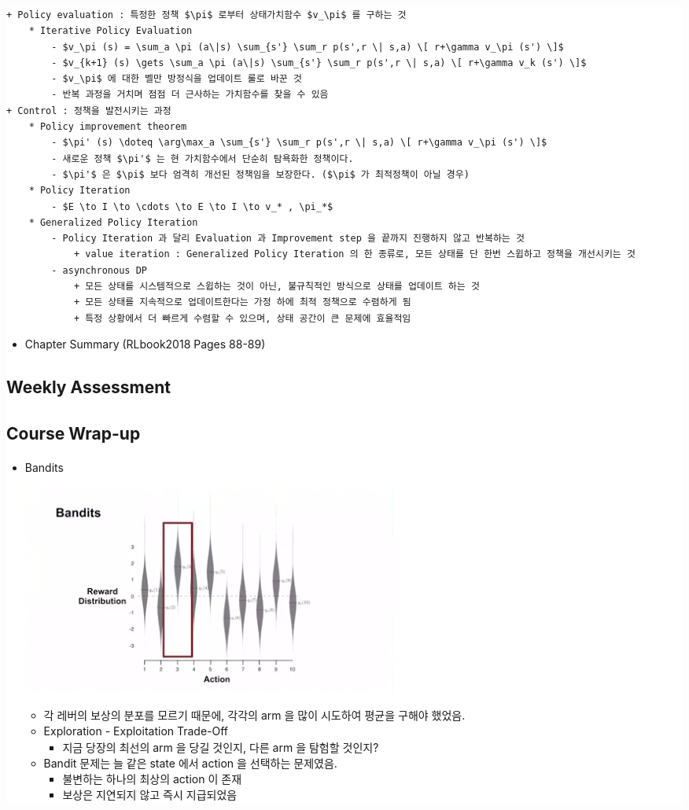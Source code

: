 	+ Policy evaluation : 특정한 정책 $\pi$ 로부터 상태가치함수 $v_\pi$ 를 구하는 것
		* Iterative Policy Evaluation
			- $v_\pi (s) = \sum_a \pi (a\|s) \sum_{s'} \sum_r p(s',r \| s,a) \[ r+\gamma v_\pi (s') \]$
			- $v_{k+1} (s) \gets \sum_a \pi (a\|s) \sum_{s'} \sum_r p(s',r \| s,a) \[ r+\gamma v_k (s') \]$
			- $v_\pi$ 에 대한 벨만 방정식을 업데이트 룰로 바꾼 것
			- 반복 과정을 거치며 점점 더 근사하는 가치함수를 찾을 수 있음
	+ Control : 정책을 발전시키는 과정
		* Policy improvement theorem
			- $\pi' (s) \doteq \arg\max_a \sum_{s'} \sum_r p(s',r \| s,a) \[ r+\gamma v_\pi (s') \]$
			- 새로운 정책 $\pi'$ 는 현 가치함수에서 단순히 탐욕화한 정책이다.
			- $\pi'$ 은 $\pi$ 보다 엄격히 개선된 정책임을 보장한다. ($\pi$ 가 최적정책이 아닐 경우)
		* Policy Iteration
			- $E \to I \to \cdots \to E \to I \to v_* , \pi_*$
		* Generalized Policy Iteration
			- Policy Iteration 과 달리 Evaluation 과 Improvement step 을 끝까지 진행하지 않고 반복하는 것
				+ value iteration : Generalized Policy Iteration 의 한 종류로, 모든 상태를 단 한번 스윕하고 정책을 개선시키는 것
			- asynchronous DP
				+ 모든 상태를 시스템적으로 스윕하는 것이 아닌, 불규칙적인 방식으로 상태를 업데이트 하는 것
				+ 모든 상태를 지속적으로 업데이트한다는 가정 하에 최적 정책으로 수렴하게 됨
				+ 특정 상황에서 더 빠르게 수렴할 수 있으며, 상태 공간이 큰 문제에 효율적임

- Chapter Summary (RLbook2018 Pages 88-89)

## Weekly Assessment

## Course Wrap-up

- Bandits

	![wrap_up_1_bandits_1](/assets/images/posts/wrap_up_1_bandits_1.png)

	+ 각 레버의 보상의 분포를 모르기 때문에, 각각의 arm 을 많이 시도하여 평균을 구해야 했었음.
	+ Exploration - Exploitation Trade-Off
		* 지금 당장의 최선의 arm 을 당길 것인지, 다른 arm 을 탐험할 것인지?
	+ Bandit 문제는 늘 같은 state 에서 action 을 선택하는 문제였음.
		* 불변하는 하나의 최상의 action 이 존재
		* 보상은 지연되지 않고 즉시 지급되었음
